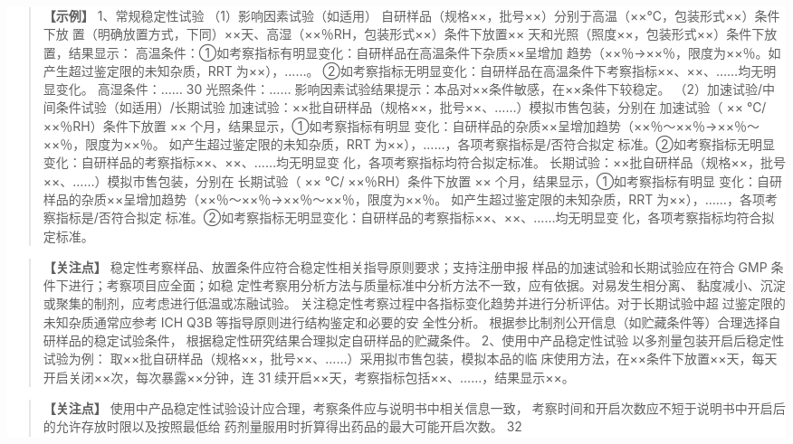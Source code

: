 > **【示例】**
1、常规稳定性试验
（1）影响因素试验（如适用）
自研样品（规格××，批号××）分别于高温（××℃，包装形式××）条件下放
置（明确放置方式，下同）××天、高湿（××％RH，包装形式××）条件下放置××
天和光照（照度××，包装形式××）条件下放置，结果显示：
高温条件：①如考察指标有明显变化：自研样品在高温条件下杂质××呈增加
趋势（××％→××％，限度为××％。如产生超过鉴定限的未知杂质，RRT 为××），……。
②如考察指标无明显变化：自研样品在高温条件下考察指标××、××、……均无明
显变化。
高湿条件：……
30
光照条件：……
影响因素试验结果提示：本品对××条件敏感，在××条件下较稳定。
（2）加速试验/中间条件试验（如适用）/长期试验
加速试验：××批自研样品（规格××，批号××、……）模拟市售包装，分别在
加速试验（
××
℃/ ××％RH）条件下放置
××
个月，结果显示，①如考察指标有明显
变化：自研样品的杂质××呈增加趋势（××％～××％→××％～××％，限度为××％。
如产生超过鉴定限的未知杂质，RRT 为××），……，各项考察指标是/否符合拟定
标准。②如考察指标无明显变化：自研样品的考察指标××、××、……均无明显变
化，各项考察指标均符合拟定标准。
长期试验：××批自研样品（规格××，批号××、……）模拟市售包装，分别在
长期试验（
××
℃/ ××％RH）条件下放置
××
个月，结果显示，①如考察指标有明显
变化：自研样品的杂质××呈增加趋势（××％～××％→××％～××％，限度为××％。
如产生超过鉴定限的未知杂质，RRT 为××），……，各项考察指标是/否符合拟定
标准。②如考察指标无明显变化：自研样品的考察指标××、××、……均无明显变
化，各项考察指标均符合拟定标准。

> **【关注点】**
稳定性考察样品、放置条件应符合稳定性相关指导原则要求；支持注册申报
样品的加速试验和长期试验应在符合 GMP 条件下进行；考察项目应全面；如稳
定性考察用分析方法与质量标准中分析方法不一致，应有依据。对易发生相分离、
黏度减小、沉淀或聚集的制剂，应考虑进行低温或冻融试验。
关注稳定性考察过程中各指标变化趋势并进行分析评估。对于长期试验中超
过鉴定限的未知杂质通常应参考 ICH Q3B 等指导原则进行结构鉴定和必要的安
全性分析。
根据参比制剂公开信息（如贮藏条件等）合理选择自研样品的稳定试验条件，
根据稳定性研究结果合理拟定自研样品的贮藏条件。
2、使用中产品稳定性试验
以多剂量包装开启后稳定性试验为例：
取××批自研样品（规格××，批号××、……）采用拟市售包装，模拟本品的临
床使用方法，在××条件下放置××天，每天开启关闭××次，每次暴露××分钟，连
31
续开启××天，考察指标包括××、……，结果显示××。

> **【关注点】**
使用中产品稳定性试验设计应合理，考察条件应与说明书中相关信息一致，
考察时间和开启次数应不短于说明书中开启后的允许存放时限以及按照最低给
药剂量服用时折算得出药品的最大可能开启次数。
32